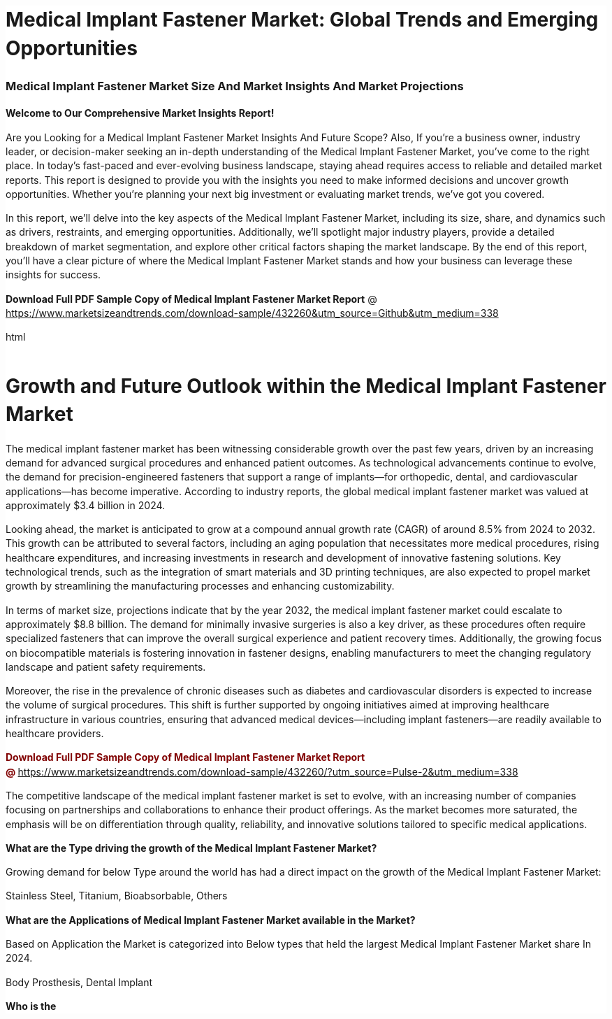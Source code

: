<h1> Medical Implant Fastener Market: Global Trends and Emerging Opportunities</h1><div class="" data-test-id=""><h3><span class="">Medical Implant Fastener Market Size And Market Insights And Market Projections</span></h3></div><div class="" data-test-id=""><p><strong>Welcome to Our Comprehensive Market Insights Report!</strong></p><p>Are you Looking for a Medical Implant Fastener Market Insights And Future Scope? Also, If you&rsquo;re a business owner, industry leader, or decision-maker seeking an in-depth understanding of the Medical Implant Fastener Market, you&rsquo;ve come to the right place. In today&rsquo;s fast-paced and ever-evolving business landscape, staying ahead requires access to reliable and detailed market reports. This report is designed to provide you with the insights you need to make informed decisions and uncover growth opportunities. Whether you&rsquo;re planning your next big investment or evaluating market trends, we&rsquo;ve got you covered.</p><p>In this report, we&rsquo;ll delve into the key aspects of the Medical Implant Fastener Market, including its size, share, and dynamics such as drivers, restraints, and emerging opportunities. Additionally, we&rsquo;ll spotlight major industry players, provide a detailed breakdown of market segmentation, and explore other critical factors shaping the market landscape. By the end of this report, you&rsquo;ll have a clear picture of where the Medical Implant Fastener Market stands and how your business can leverage these insights for success.</p><p><strong>Download Full PDF Sample Copy of Medical Implant Fastener Market Report</strong> @ <a href="https://www.marketsizeandtrends.com/download-sample/432260&utm_source=Github&utm_medium=338" target="_blank">https://www.marketsizeandtrends.com/download-sample/432260&utm_source=Github&utm_medium=338</a></p></div><div class="" data-test-id=""><p><span class="">html<!DOCTYPE html><html lang="en"><head>    <meta charset="UTF-8">    <meta name="viewport" content="width=device-width, initial-scale=1.0">    <title>Medical Implant Fastener Market Growth and Future Outlook</title></head><body><h1>Growth and Future Outlook within the Medical Implant Fastener Market</h1><p>The medical implant fastener market has been witnessing considerable growth over the past few years, driven by an increasing demand for advanced surgical procedures and enhanced patient outcomes. As technological advancements continue to evolve, the demand for precision-engineered fasteners that support a range of implants—for orthopedic, dental, and cardiovascular applications—has become imperative. According to industry reports, the global medical implant fastener market was valued at approximately $3.4 billion in 2024.</p><p>Looking ahead, the market is anticipated to grow at a compound annual growth rate (CAGR) of around 8.5% from 2024 to 2032. This growth can be attributed to several factors, including an aging population that necessitates more medical procedures, rising healthcare expenditures, and increasing investments in research and development of innovative fastening solutions. Key technological trends, such as the integration of smart materials and 3D printing techniques, are also expected to propel market growth by streamlining the manufacturing processes and enhancing customizability.</p><p>In terms of market size, projections indicate that by the year 2032, the medical implant fastener market could escalate to approximately $8.8 billion. The demand for minimally invasive surgeries is also a key driver, as these procedures often require specialized fasteners that can improve the overall surgical experience and patient recovery times. Additionally, the growing focus on biocompatible materials is fostering innovation in fastener designs, enabling manufacturers to meet the changing regulatory landscape and patient safety requirements.</p><p>Moreover, the rise in the prevalence of chronic diseases such as diabetes and cardiovascular disorders is expected to increase the volume of surgical procedures. This shift is further supported by ongoing initiatives aimed at improving healthcare infrastructure in various countries, ensuring that advanced medical devices—including implant fasteners—are readily available to healthcare providers.</p><p><strong><span style="color: #800000;">Download Full PDF Sample Copy of Medical Implant Fastener Market Report @</span>&nbsp;</strong><a href="https://www.marketsizeandtrends.com/download-sample/432260/?utm_source=Pulse-2&amp;utm_medium=338">https://www.marketsizeandtrends.com/download-sample/432260/?utm_source=Pulse-2&amp;utm_medium=338</a></p><p>The competitive landscape of the medical implant fastener market is set to evolve, with an increasing number of companies focusing on partnerships and collaborations to enhance their product offerings. As the market becomes more saturated, the emphasis will be on differentiation through quality, reliability, and innovative solutions tailored to specific medical applications.</p></body></html></span></p><p><strong><span class="">What are the&nbsp;Type driving the growth of the Medical Implant Fastener Market?</span></strong></p></div><div class="" data-test-id=""><p><span class="">Growing demand for below Type around the world has had a direct impact on the growth of the Medical Implant Fastener Market:</span></p></div><div class="" data-test-id=""><p>Stainless Steel, Titanium, Bioabsorbable, Others</p><p><span class=""><strong>What are the&nbsp;Applications&nbsp;of Medical Implant Fastener Market available in the Market?</strong></span></p></div><div class="" data-test-id=""><p><span class="">Based on Application the Market is categorized into Below types that held the largest Medical Implant Fastener Market share In 2024.</span></p></div><div class="" data-test-id=""><p><span class="">Body Prosthesis, Dental Implant</span></p><p><span class=""><strong>Who is the